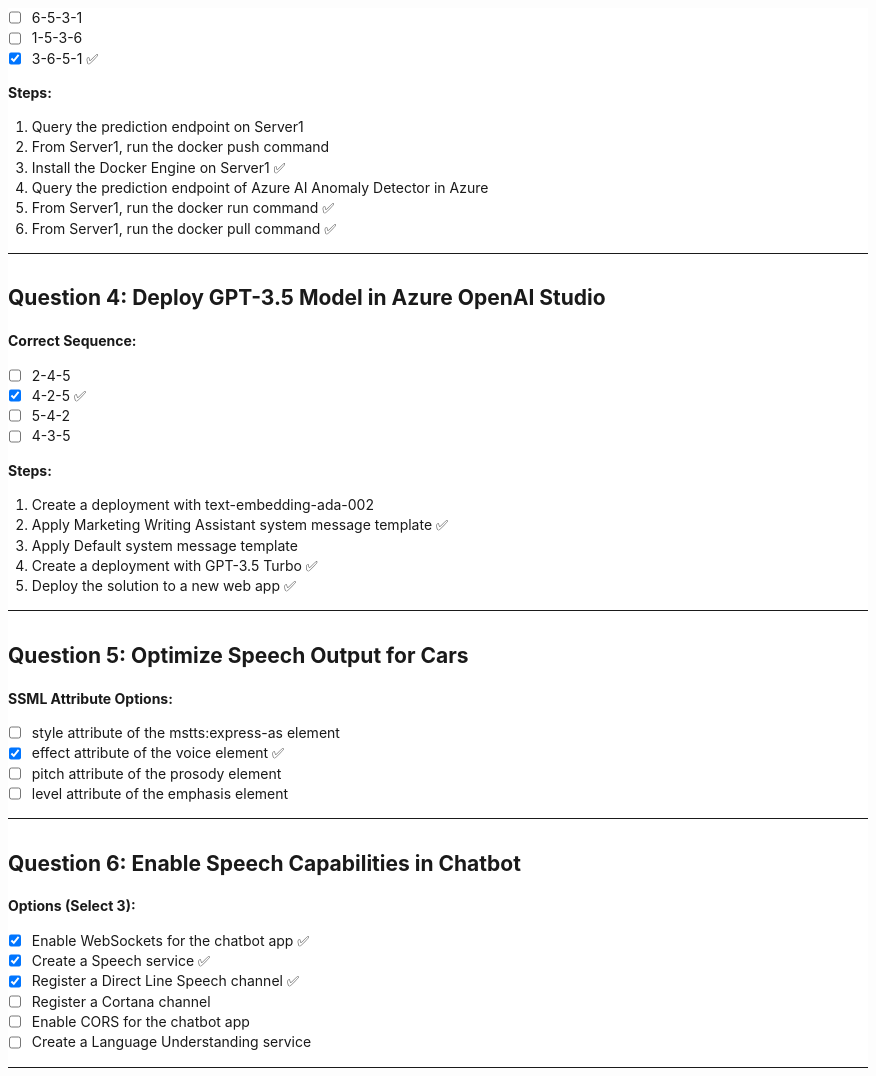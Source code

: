 - [ ] 6-5-3-1
- [ ] 1-5-3-6
- [x] 3-6-5-1 ✅

**Steps:**

1. Query the prediction endpoint on Server1
2. From Server1, run the docker push command
3. Install the Docker Engine on Server1 ✅
4. Query the prediction endpoint of Azure AI Anomaly Detector in Azure
5. From Server1, run the docker run command ✅
6. From Server1, run the docker pull command ✅

---

## Question 4: Deploy GPT-3.5 Model in Azure OpenAI Studio

**Correct Sequence:**

- [ ] 2-4-5
- [x] 4-2-5 ✅
- [ ] 5-4-2
- [ ] 4-3-5

**Steps:**

1. Create a deployment with text-embedding-ada-002
2. Apply Marketing Writing Assistant system message template ✅
3. Apply Default system message template
4. Create a deployment with GPT-3.5 Turbo ✅
5. Deploy the solution to a new web app ✅

---

## Question 5: Optimize Speech Output for Cars

**SSML Attribute Options:**

- [ ] style attribute of the mstts:express-as element
- [x] effect attribute of the voice element ✅
- [ ] pitch attribute of the prosody element
- [ ] level attribute of the emphasis element

---

## Question 6: Enable Speech Capabilities in Chatbot

**Options (Select 3):**

- [x] Enable WebSockets for the chatbot app ✅
- [x] Create a Speech service ✅
- [x] Register a Direct Line Speech channel ✅
- [ ] Register a Cortana channel
- [ ] Enable CORS for the chatbot app
- [ ] Create a Language Understanding service

---